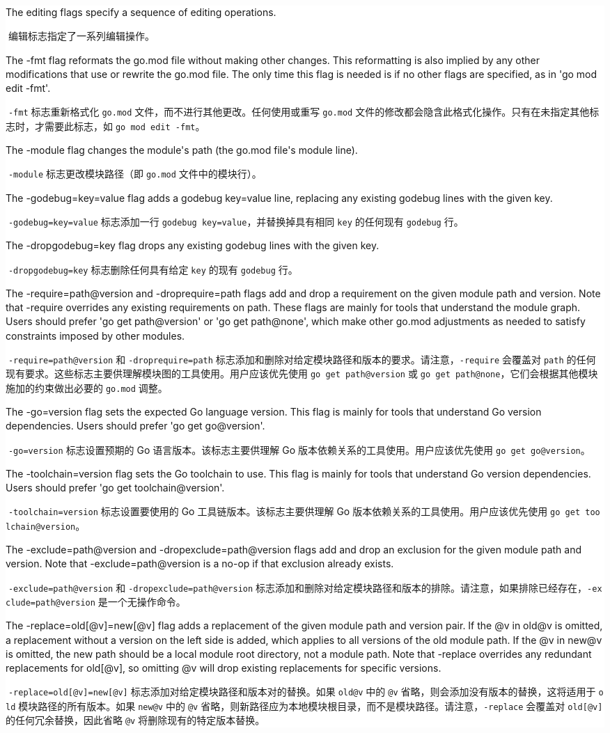The editing flags specify a sequence of editing operations.

​	编辑标志指定了一系列编辑操作。

The -fmt flag reformats the go.mod file without making other changes. This reformatting is also implied by any other modifications that use or rewrite the go.mod file. The only time this flag is needed is if no other flags are specified, as in 'go mod edit -fmt'.

​	`-fmt` 标志重新格式化 `go.mod` 文件，而不进行其他更改。任何使用或重写 `go.mod` 文件的修改都会隐含此格式化操作。只有在未指定其他标志时，才需要此标志，如 `go mod edit -fmt`。

The -module flag changes the module's path (the go.mod file's module line).

​	`-module` 标志更改模块路径（即 `go.mod` 文件中的模块行）。

The -godebug=key=value flag adds a godebug key=value line, replacing any existing godebug lines with the given key.

​	`-godebug=key=value` 标志添加一行 `godebug key=value`，并替换掉具有相同 `key` 的任何现有 `godebug` 行。

The -dropgodebug=key flag drops any existing godebug lines with the given key.

​	`-dropgodebug=key` 标志删除任何具有给定 `key` 的现有 `godebug` 行。

The -require=path@version and -droprequire=path flags add and drop a requirement on the given module path and version. Note that -require overrides any existing requirements on path. These flags are mainly for tools that understand the module graph. Users should prefer 'go get path@version' or 'go get path@none', which make other go.mod adjustments as needed to satisfy constraints imposed by other modules.

​	`-require=path@version` 和 `-droprequire=path` 标志添加和删除对给定模块路径和版本的要求。请注意，`-require` 会覆盖对 `path` 的任何现有要求。这些标志主要供理解模块图的工具使用。用户应该优先使用 `go get path@version` 或 `go get path@none`，它们会根据其他模块施加的约束做出必要的 `go.mod` 调整。

The -go=version flag sets the expected Go language version. This flag is mainly for tools that understand Go version dependencies. Users should prefer 'go get go@version'.

​	`-go=version` 标志设置预期的 Go 语言版本。该标志主要供理解 Go 版本依赖关系的工具使用。用户应该优先使用 `go get go@version`。

The -toolchain=version flag sets the Go toolchain to use. This flag is mainly for tools that understand Go version dependencies. Users should prefer 'go get toolchain@version'.

​	`-toolchain=version` 标志设置要使用的 Go 工具链版本。该标志主要供理解 Go 版本依赖关系的工具使用。用户应该优先使用 `go get toolchain@version`。

The -exclude=path@version and -dropexclude=path@version flags add and drop an exclusion for the given module path and version. Note that -exclude=path@version is a no-op if that exclusion already exists.

​	`-exclude=path@version` 和 `-dropexclude=path@version` 标志添加和删除对给定模块路径和版本的排除。请注意，如果排除已经存在，`-exclude=path@version` 是一个无操作命令。

The -replace=old[@v]=new[@v] flag adds a replacement of the given module path and version pair. If the @v in old@v is omitted, a replacement without a version on the left side is added, which applies to all versions of the old module path. If the @v in new@v is omitted, the new path should be a local module root directory, not a module path. Note that -replace overrides any redundant replacements for old[@v], so omitting @v will drop existing replacements for specific versions.

​	`-replace=old[@v]=new[@v]` 标志添加对给定模块路径和版本对的替换。如果 `old@v` 中的 `@v` 省略，则会添加没有版本的替换，这将适用于 `old` 模块路径的所有版本。如果 `new@v` 中的 `@v` 省略，则新路径应为本地模块根目录，而不是模块路径。请注意，`-replace` 会覆盖对 `old[@v]` 的任何冗余替换，因此省略 `@v` 将删除现有的特定版本替换。
